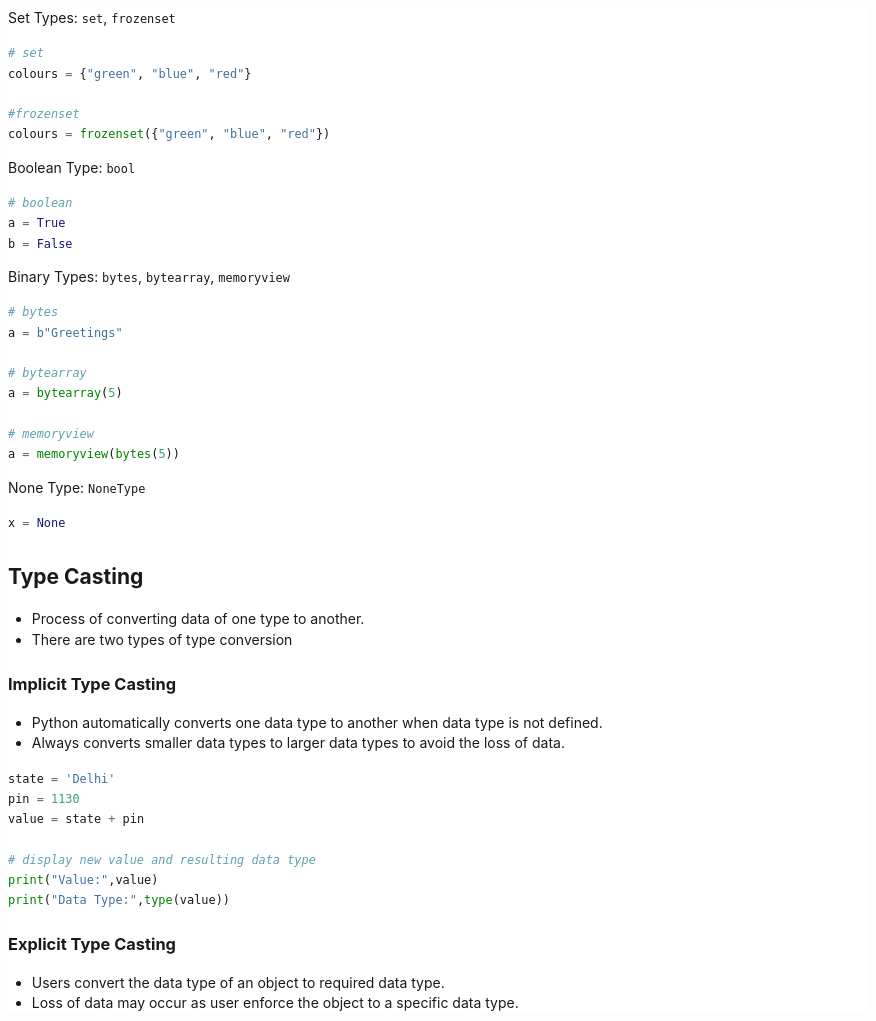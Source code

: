 Set Types:	`set`, `frozenset`
```python
# set
colours = {"green", "blue", "red"}	    

#frozenset
colours = frozenset({"green", "blue", "red"})	
```    

Boolean Type:	`bool`
```python
# boolean
a = True
b = False
```    

Binary Types:	`bytes`, `bytearray`, `memoryview`
```python
# bytes
a = b"Greetings"

# bytearray		
a = bytearray(5)

# memoryview		
a = memoryview(bytes(5))		
```    

None Type:	`NoneType`
```python
x = None
```

## **Type Casting**

- Process of converting data of one type to another.
- There are two types of type conversion

### Implicit Type Casting
- Python automatically converts one data type to another when data type is not defined. 
- Always converts smaller data types to larger data types to avoid the loss of data.

```python
state = 'Delhi'
pin = 1130
value = state + pin

# display new value and resulting data type
print("Value:",value)
print("Data Type:",type(value))
```
### Explicit Type Casting
- Users convert the data type of an object to required data type.
- Loss of data may occur as user enforce the object to a specific data type.
